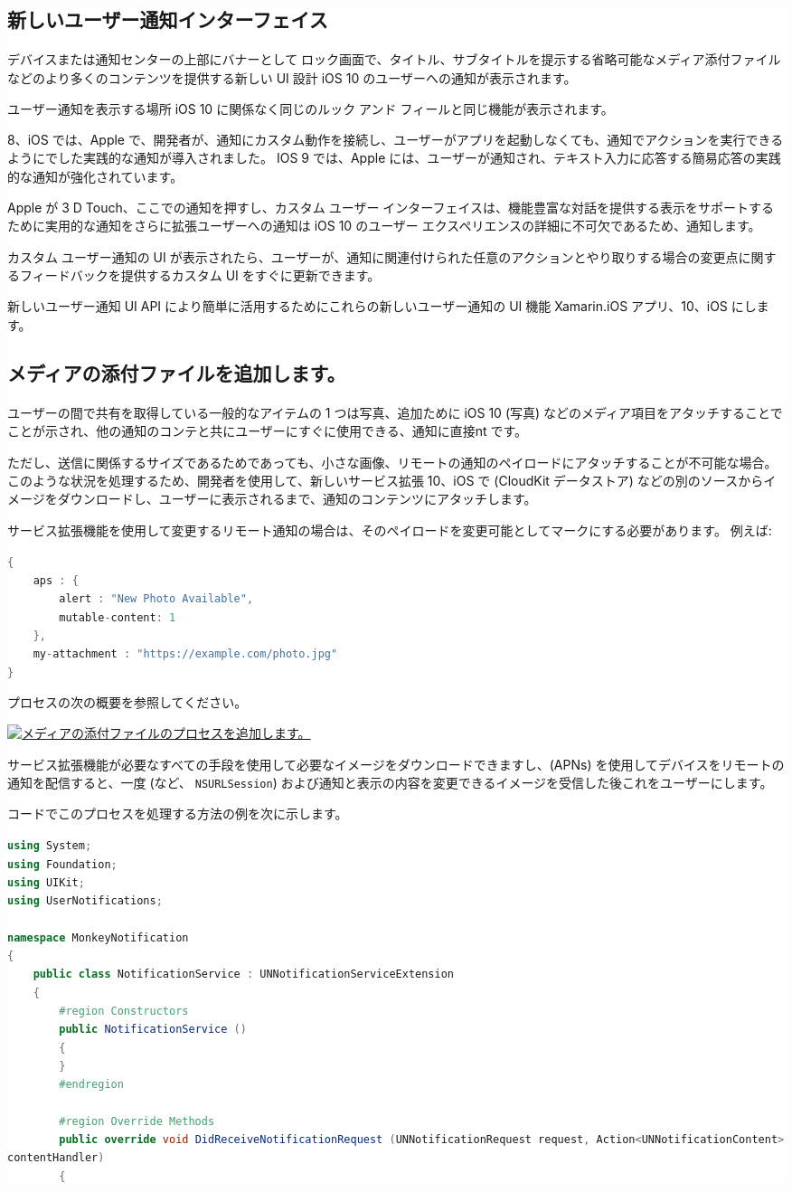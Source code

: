 ## <a name="the-new-user-notification-interface"></a>新しいユーザー通知インターフェイス

デバイスまたは通知センターの上部にバナーとして ロック画面で、タイトル、サブタイトルを提示する省略可能なメディア添付ファイルなどのより多くのコンテンツを提供する新しい UI 設計 iOS 10 のユーザーへの通知が表示されます。

ユーザー通知を表示する場所 iOS 10 に関係なく同じのルック アンド フィールと同じ機能が表示されます。

8、iOS では、Apple で、開発者が、通知にカスタム動作を接続し、ユーザーがアプリを起動しなくても、通知でアクションを実行できるようにでした実践的な通知が導入されました。 IOS 9 では、Apple には、ユーザーが通知され、テキスト入力に応答する簡易応答の実践的な通知が強化されています。

Apple が 3 D Touch、ここでの通知を押すし、カスタム ユーザー インターフェイスは、機能豊富な対話を提供する表示をサポートするために実用的な通知をさらに拡張ユーザーへの通知は iOS 10 のユーザー エクスペリエンスの詳細に不可欠であるため、通知します。

カスタム ユーザー通知の UI が表示されたら、ユーザーが、通知に関連付けられた任意のアクションとやり取りする場合の変更点に関するフィードバックを提供するカスタム UI をすぐに更新できます。

新しいユーザー通知 UI API により簡単に活用するためにこれらの新しいユーザー通知の UI 機能 Xamarin.iOS アプリ、10、iOS にします。

## <a name="adding-media-attachments"></a>メディアの添付ファイルを追加します。

ユーザーの間で共有を取得している一般的なアイテムの 1 つは写真、追加ために iOS 10 (写真) などのメディア項目をアタッチすることでことが示され、他の通知のコンテと共にユーザーにすぐに使用できる、通知に直接nt です。

ただし、送信に関係するサイズであるためであっても、小さな画像、リモートの通知のペイロードにアタッチすることが不可能な場合。 このような状況を処理するため、開発者を使用して、新しいサービス拡張 10、iOS で (CloudKit データストア) などの別のソースからイメージをダウンロードし、ユーザーに表示されるまで、通知のコンテンツにアタッチします。

サービス拡張機能を使用して変更するリモート通知の場合は、そのペイロードを変更可能としてマークにする必要があります。 例えば:

```csharp
{
    aps : {
        alert : "New Photo Available",
        mutable-content: 1
    },
    my-attachment : "https://example.com/photo.jpg"
}
```

プロセスの次の概要を参照してください。

[![](advanced-user-notifications-images/extension02.png "メディアの添付ファイルのプロセスを追加します。")](advanced-user-notifications-images/extension02.png#lightbox)

サービス拡張機能が必要なすべての手段を使用して必要なイメージをダウンロードできますし、(APNs) を使用してデバイスをリモートの通知を配信すると、一度 (など、 `NSURLSession`) および通知と表示の内容を変更できるイメージを受信した後これをユーザーにします。

コードでこのプロセスを処理する方法の例を次に示します。

```csharp
using System;
using Foundation;
using UIKit;
using UserNotifications;

namespace MonkeyNotification
{
    public class NotificationService : UNNotificationServiceExtension
    {
        #region Constructors
        public NotificationService ()
        {
        }
        #endregion

        #region Override Methods
        public override void DidReceiveNotificationRequest (UNNotificationRequest request, Action<UNNotificationContent> contentHandler)
        {
```